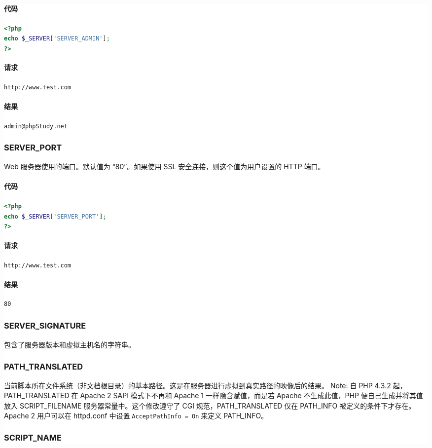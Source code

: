 #### 代码

```php
<?php
echo $_SERVER['SERVER_ADMIN'];
?>
```

#### 请求

```out
http://www.test.com
```

#### 结果

```out
admin@phpStudy.net
```

### SERVER_PORT

Web 服务器使用的端口。默认值为 “80”。如果使用 SSL 安全连接，则这个值为用户设置的 HTTP 端口。

#### 代码

```php
<?php
echo $_SERVER['SERVER_PORT'];
?>
```

#### 请求

```out
http://www.test.com
```

#### 结果

```out
80
```

### SERVER_SIGNATURE

包含了服务器版本和虚拟主机名的字符串。

### PATH_TRANSLATED

当前脚本所在文件系统（非文档根目录）的基本路径。这是在服务器进行虚拟到真实路径的映像后的结果。 Note: 自 PHP 4.3.2 起，PATH_TRANSLATED 在 Apache 2 SAPI 模式下不再和 Apache 1
一样隐含赋值，而是若 Apache 不生成此值，PHP 便自己生成并将其值放入 SCRIPT_FILENAME 服务器常量中。这个修改遵守了 CGI 规范，PATH_TRANSLATED 仅在 PATH_INFO 被定义的条件下才存在。
Apache 2 用户可以在 httpd.conf 中设置 `AcceptPathInfo = On` 来定义 PATH_INFO。

### SCRIPT_NAME
